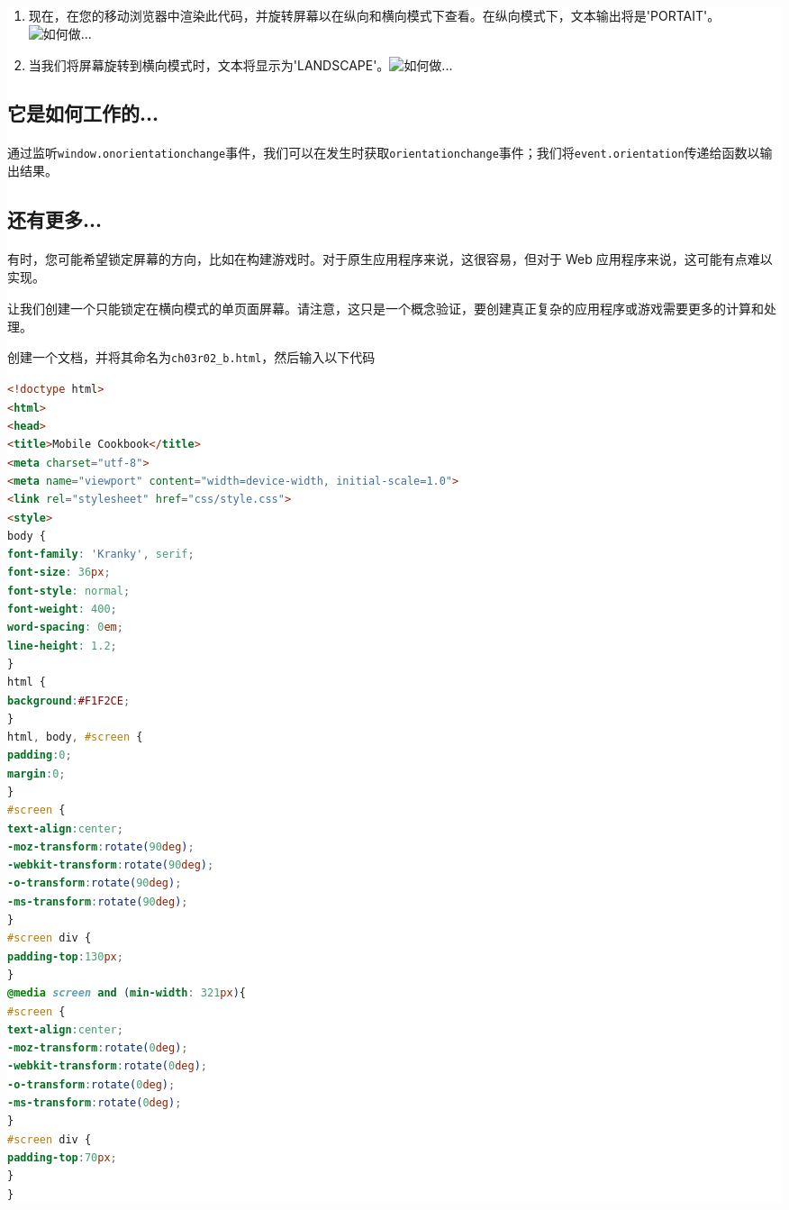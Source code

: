 
1.  现在，在您的移动浏览器中渲染此代码，并旋转屏幕以在纵向和横向模式下查看。在纵向模式下，文本输出将是'PORTAIT'。![如何做...](https://github.com/OpenDocCN/freelearn-html-css-zh/raw/master/docs/h5-mobi-dev-cb/img/1963_03_03.jpg)

1.  当我们将屏幕旋转到横向模式时，文本将显示为'LANDSCAPE'。![如何做...](https://github.com/OpenDocCN/freelearn-html-css-zh/raw/master/docs/h5-mobi-dev-cb/img/1963_03_04.jpg)

## 它是如何工作的...

通过监听`window.onorientationchange`事件，我们可以在发生时获取`orientationchange`事件；我们将`event.orientation`传递给函数以输出结果。

## 还有更多...

有时，您可能希望锁定屏幕的方向，比如在构建游戏时。对于原生应用程序来说，这很容易，但对于 Web 应用程序来说，这可能有点难以实现。

让我们创建一个只能锁定在横向模式的单页面屏幕。请注意，这只是一个概念验证，要创建真正复杂的应用程序或游戏需要更多的计算和处理。

创建一个文档，并将其命名为`ch03r02_b.html`，然后输入以下代码

```html
<!doctype html>
<html>
<head>
<title>Mobile Cookbook</title>
<meta charset="utf-8">
<meta name="viewport" content="width=device-width, initial-scale=1.0">
<link rel="stylesheet" href="css/style.css">
<style>
body {
font-family: 'Kranky', serif;
font-size: 36px;
font-style: normal;
font-weight: 400;
word-spacing: 0em;
line-height: 1.2;
}
html {
background:#F1F2CE;
}
html, body, #screen {
padding:0;
margin:0;
}
#screen {
text-align:center;
-moz-transform:rotate(90deg);
-webkit-transform:rotate(90deg);
-o-transform:rotate(90deg);
-ms-transform:rotate(90deg);
}
#screen div {
padding-top:130px;
}
@media screen and (min-width: 321px){
#screen {
text-align:center;
-moz-transform:rotate(0deg);
-webkit-transform:rotate(0deg);
-o-transform:rotate(0deg);
-ms-transform:rotate(0deg);
}
#screen div {
padding-top:70px;
}
}
```